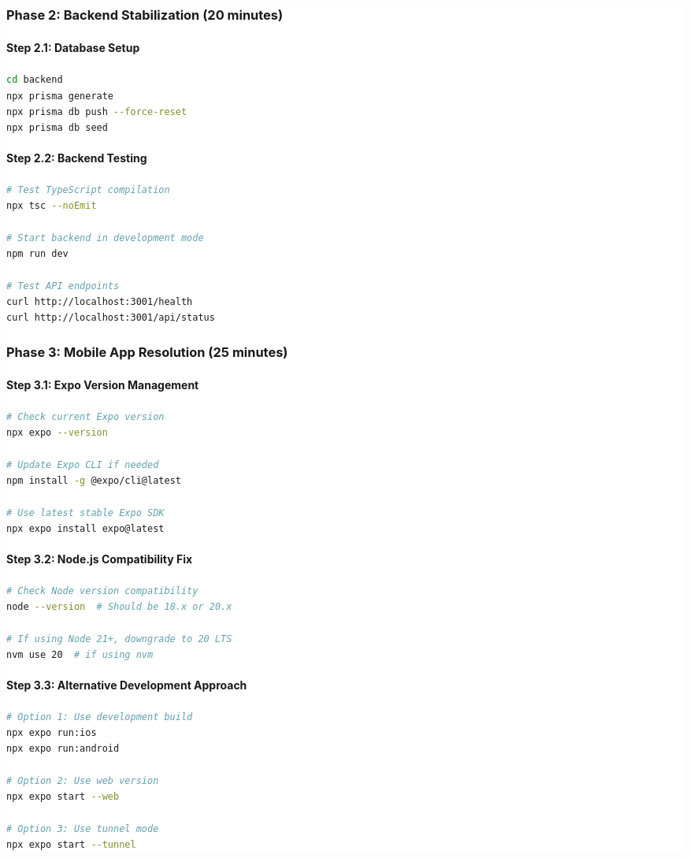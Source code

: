 ### Phase 2: Backend Stabilization (20 minutes)

#### Step 2.1: Database Setup
```bash
cd backend
npx prisma generate
npx prisma db push --force-reset
npx prisma db seed
```

#### Step 2.2: Backend Testing
```bash
# Test TypeScript compilation
npx tsc --noEmit

# Start backend in development mode
npm run dev

# Test API endpoints
curl http://localhost:3001/health
curl http://localhost:3001/api/status
```

### Phase 3: Mobile App Resolution (25 minutes)

#### Step 3.1: Expo Version Management
```bash
# Check current Expo version
npx expo --version

# Update Expo CLI if needed
npm install -g @expo/cli@latest

# Use latest stable Expo SDK
npx expo install expo@latest
```

#### Step 3.2: Node.js Compatibility Fix
```bash
# Check Node version compatibility
node --version  # Should be 18.x or 20.x

# If using Node 21+, downgrade to 20 LTS
nvm use 20  # if using nvm
```

#### Step 3.3: Alternative Development Approach
```bash
# Option 1: Use development build
npx expo run:ios
npx expo run:android

# Option 2: Use web version
npx expo start --web

# Option 3: Use tunnel mode
npx expo start --tunnel
```
